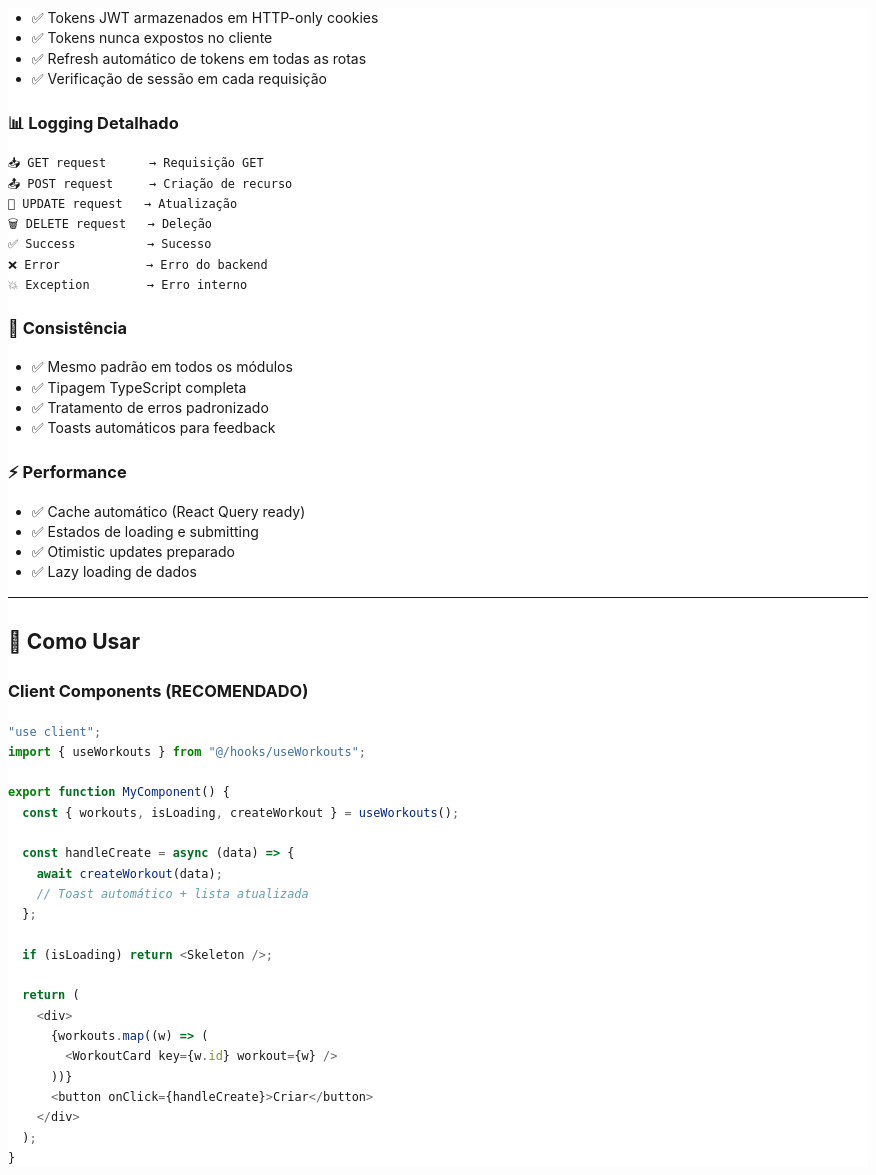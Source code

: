 - ✅ Tokens JWT armazenados em HTTP-only cookies
- ✅ Tokens nunca expostos no cliente
- ✅ Refresh automático de tokens em todas as rotas
- ✅ Verificação de sessão em cada requisição

### 📊 **Logging Detalhado**

```
📥 GET request      → Requisição GET
📤 POST request     → Criação de recurso
🔄 UPDATE request   → Atualização
🗑️ DELETE request   → Deleção
✅ Success          → Sucesso
❌ Error            → Erro do backend
💥 Exception        → Erro interno
```

### 🎨 **Consistência**

- ✅ Mesmo padrão em todos os módulos
- ✅ Tipagem TypeScript completa
- ✅ Tratamento de erros padronizado
- ✅ Toasts automáticos para feedback

### ⚡ **Performance**

- ✅ Cache automático (React Query ready)
- ✅ Estados de loading e submitting
- ✅ Otimistic updates preparado
- ✅ Lazy loading de dados

---

## 📖 Como Usar

### **Client Components** (RECOMENDADO)

```typescript
"use client";
import { useWorkouts } from "@/hooks/useWorkouts";

export function MyComponent() {
  const { workouts, isLoading, createWorkout } = useWorkouts();

  const handleCreate = async (data) => {
    await createWorkout(data);
    // Toast automático + lista atualizada
  };

  if (isLoading) return <Skeleton />;

  return (
    <div>
      {workouts.map((w) => (
        <WorkoutCard key={w.id} workout={w} />
      ))}
      <button onClick={handleCreate}>Criar</button>
    </div>
  );
}
```
